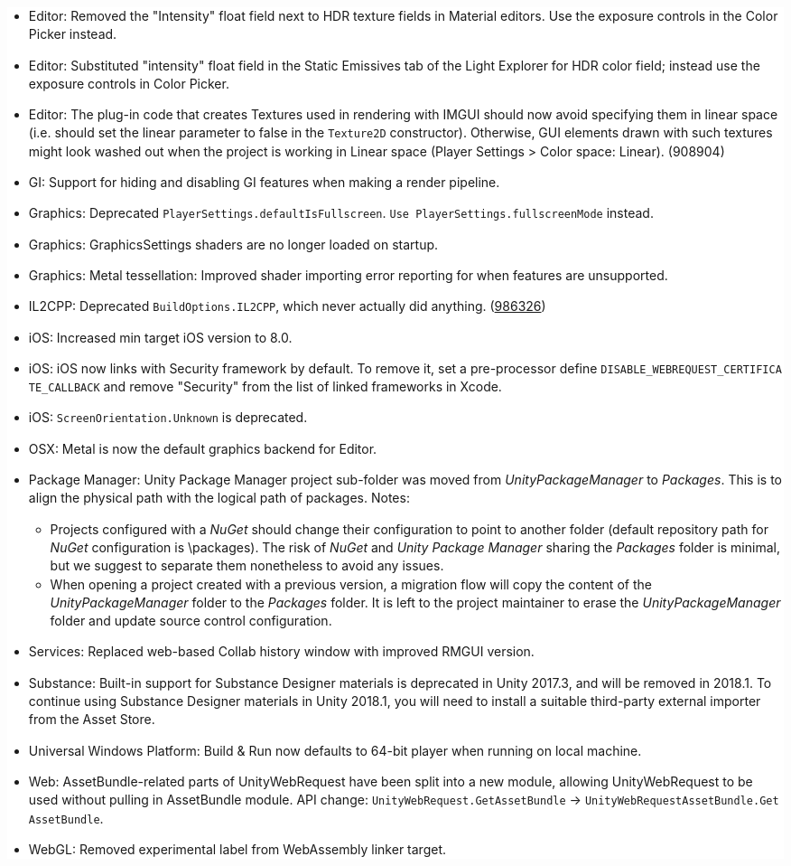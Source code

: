 *   Editor: Removed the "Intensity" float field next to HDR texture fields in Material editors. Use the exposure controls in the Color Picker instead.
    
*   Editor: Substituted "intensity" float field in the Static Emissives tab of the Light Explorer for HDR color field; instead use the exposure controls in Color Picker.
    
*   Editor: The plug-in code that creates Textures used in rendering with IMGUI should now avoid specifying them in linear space (i.e. should set the linear parameter to false in the `Texture2D` constructor). Otherwise, GUI elements drawn with such textures might look washed out when the project is working in Linear space (Player Settings > Color space: Linear). (908904)
    
*   GI: Support for hiding and disabling GI features when making a render pipeline.
    
*   Graphics: Deprecated `PlayerSettings.defaultIsFullscreen`. `Use PlayerSettings.fullscreenMode` instead.
    
*   Graphics: GraphicsSettings shaders are no longer loaded on startup.
    
*   Graphics: Metal tessellation: Improved shader importing error reporting for when features are unsupported.
    
*   IL2CPP: Deprecated `BuildOptions.IL2CPP`, which never actually did anything. ([986326](https://issuetracker.unity3d.com/issues/buildplayer-with-buildoptions-dot-il2cpp-does-not-output-an-il2cpp-build))
    
*   iOS: Increased min target iOS version to 8.0.
    
*   iOS: iOS now links with Security framework by default. To remove it, set a pre-processor define `DISABLE_WEBREQUEST_CERTIFICATE_CALLBACK` and remove "Security" from the list of linked frameworks in Xcode.
    
*   iOS: `ScreenOrientation.Unknown` is deprecated.
    
*   OSX: Metal is now the default graphics backend for Editor.
    
*   Package Manager: Unity Package Manager project sub-folder was moved from _UnityPackageManager_ to _Packages_. This is to align the physical path with the logical path of packages. Notes:
    
    *   Projects configured with a _NuGet_ should change their configuration to point to another folder (default repository path for _NuGet_ configuration is \\packages). The risk of _NuGet_ and _Unity Package Manager_ sharing the _Packages_ folder is minimal, but we suggest to separate them nonetheless to avoid any issues.
    *   When opening a project created with a previous version, a migration flow will copy the content of the _UnityPackageManager_ folder to the _Packages_ folder. It is left to the project maintainer to erase the _UnityPackageManager_ folder and update source control configuration.
*   Services: Replaced web-based Collab history window with improved RMGUI version.
    
*   Substance: Built-in support for Substance Designer materials is deprecated in Unity 2017.3, and will be removed in 2018.1. To continue using Substance Designer materials in Unity 2018.1, you will need to install a suitable third-party external importer from the Asset Store.
    
*   Universal Windows Platform: Build & Run now defaults to 64-bit player when running on local machine.
    
*   Web: AssetBundle-related parts of UnityWebRequest have been split into a new module, allowing UnityWebRequest to be used without pulling in AssetBundle module. API change: `UnityWebRequest.GetAssetBundle` -> `UnityWebRequestAssetBundle.GetAssetBundle`.
    
*   WebGL: Removed experimental label from WebAssembly linker target.
    